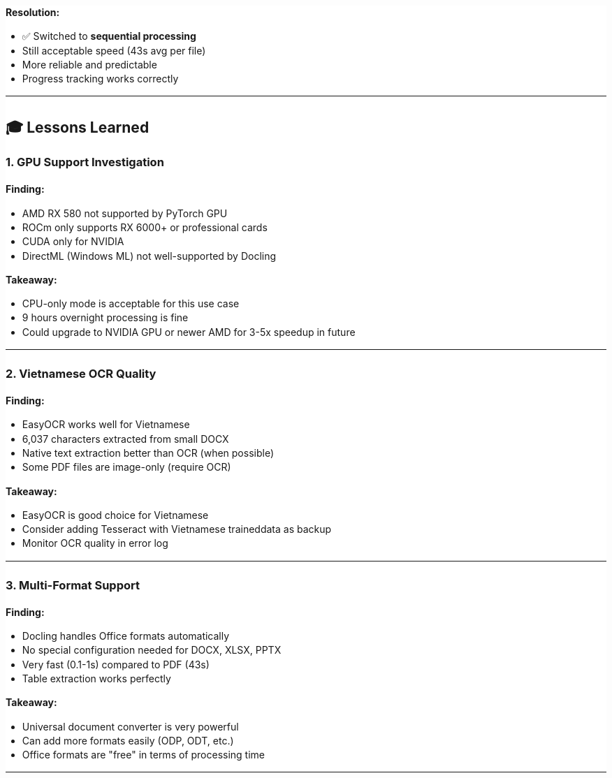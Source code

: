 **Resolution:**
- ✅ Switched to **sequential processing**
- Still acceptable speed (43s avg per file)
- More reliable and predictable
- Progress tracking works correctly

---

## 🎓 Lessons Learned

### 1. GPU Support Investigation

**Finding:**
- AMD RX 580 not supported by PyTorch GPU
- ROCm only supports RX 6000+ or professional cards
- CUDA only for NVIDIA
- DirectML (Windows ML) not well-supported by Docling

**Takeaway:**
- CPU-only mode is acceptable for this use case
- 9 hours overnight processing is fine
- Could upgrade to NVIDIA GPU or newer AMD for 3-5x speedup in future

---

### 2. Vietnamese OCR Quality

**Finding:**
- EasyOCR works well for Vietnamese
- 6,037 characters extracted from small DOCX
- Native text extraction better than OCR (when possible)
- Some PDF files are image-only (require OCR)

**Takeaway:**
- EasyOCR is good choice for Vietnamese
- Consider adding Tesseract with Vietnamese traineddata as backup
- Monitor OCR quality in error log

---

### 3. Multi-Format Support

**Finding:**
- Docling handles Office formats automatically
- No special configuration needed for DOCX, XLSX, PPTX
- Very fast (0.1-1s) compared to PDF (43s)
- Table extraction works perfectly

**Takeaway:**
- Universal document converter is very powerful
- Can add more formats easily (ODP, ODT, etc.)
- Office formats are "free" in terms of processing time

---
